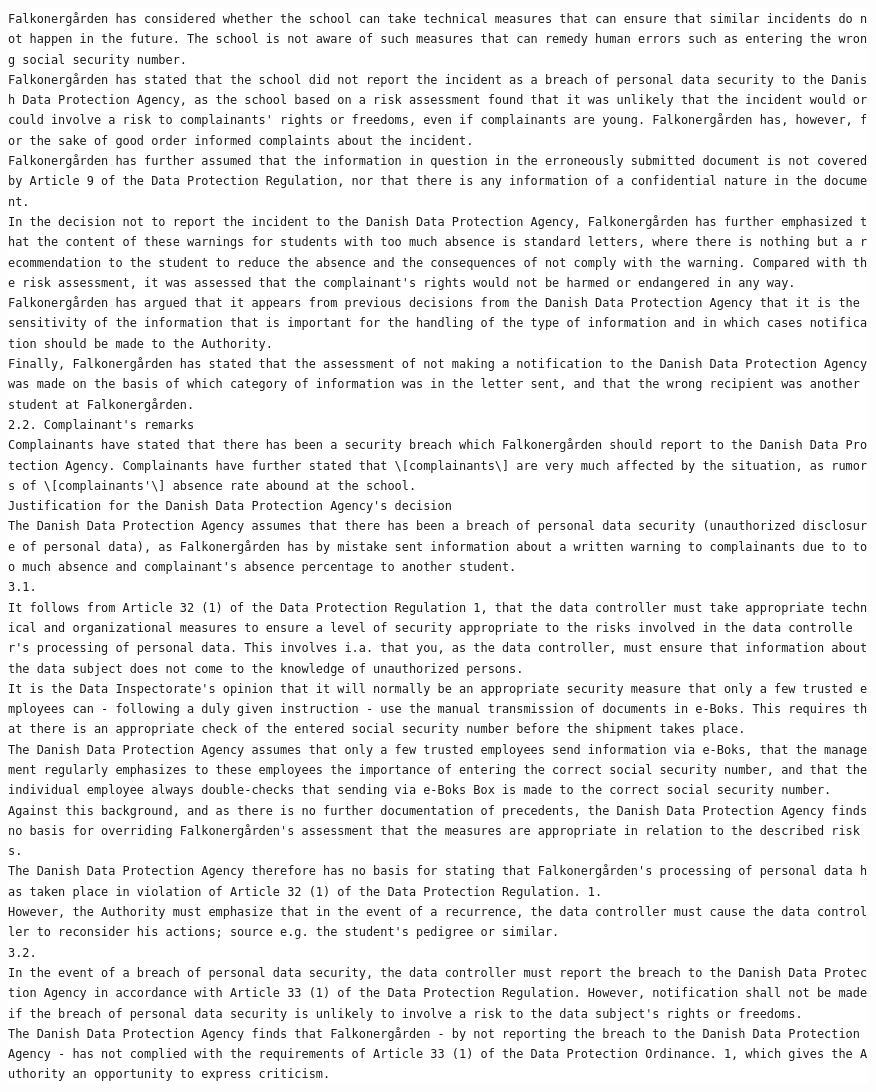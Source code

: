 ```
Falkonergården has considered whether the school can take technical measures that can ensure that similar incidents do not happen in the future. The school is not aware of such measures that can remedy human errors such as entering the wrong social security number.
Falkonergården has stated that the school did not report the incident as a breach of personal data security to the Danish Data Protection Agency, as the school based on a risk assessment found that it was unlikely that the incident would or could involve a risk to complainants' rights or freedoms, even if complainants are young. Falkonergården has, however, for the sake of good order informed complaints about the incident.
Falkonergården has further assumed that the information in question in the erroneously submitted document is not covered by Article 9 of the Data Protection Regulation, nor that there is any information of a confidential nature in the document.
In the decision not to report the incident to the Danish Data Protection Agency, Falkonergården has further emphasized that the content of these warnings for students with too much absence is standard letters, where there is nothing but a recommendation to the student to reduce the absence and the consequences of not comply with the warning. Compared with the risk assessment, it was assessed that the complainant's rights would not be harmed or endangered in any way.
Falkonergården has argued that it appears from previous decisions from the Danish Data Protection Agency that it is the sensitivity of the information that is important for the handling of the type of information and in which cases notification should be made to the Authority.
Finally, Falkonergården has stated that the assessment of not making a notification to the Danish Data Protection Agency was made on the basis of which category of information was in the letter sent, and that the wrong recipient was another student at Falkonergården.
2.2. Complainant's remarks
Complainants have stated that there has been a security breach which Falkonergården should report to the Danish Data Protection Agency. Complainants have further stated that \[complainants\] are very much affected by the situation, as rumors of \[complainants'\] absence rate abound at the school.
Justification for the Danish Data Protection Agency's decision
The Danish Data Protection Agency assumes that there has been a breach of personal data security (unauthorized disclosure of personal data), as Falkonergården has by mistake sent information about a written warning to complainants due to too much absence and complainant's absence percentage to another student.
3.1.
It follows from Article 32 (1) of the Data Protection Regulation 1, that the data controller must take appropriate technical and organizational measures to ensure a level of security appropriate to the risks involved in the data controller's processing of personal data. This involves i.a. that you, as the data controller, must ensure that information about the data subject does not come to the knowledge of unauthorized persons.
It is the Data Inspectorate's opinion that it will normally be an appropriate security measure that only a few trusted employees can - following a duly given instruction - use the manual transmission of documents in e-Boks. This requires that there is an appropriate check of the entered social security number before the shipment takes place.
The Danish Data Protection Agency assumes that only a few trusted employees send information via e-Boks, that the management regularly emphasizes to these employees the importance of entering the correct social security number, and that the individual employee always double-checks that sending via e-Boks Box is made to the correct social security number.
Against this background, and as there is no further documentation of precedents, the Danish Data Protection Agency finds no basis for overriding Falkonergården's assessment that the measures are appropriate in relation to the described risks.
The Danish Data Protection Agency therefore has no basis for stating that Falkonergården's processing of personal data has taken place in violation of Article 32 (1) of the Data Protection Regulation. 1.
However, the Authority must emphasize that in the event of a recurrence, the data controller must cause the data controller to reconsider his actions; source e.g. the student's pedigree or similar.
3.2.
In the event of a breach of personal data security, the data controller must report the breach to the Danish Data Protection Agency in accordance with Article 33 (1) of the Data Protection Regulation. However, notification shall not be made if the breach of personal data security is unlikely to involve a risk to the data subject's rights or freedoms.
The Danish Data Protection Agency finds that Falkonergården - by not reporting the breach to the Danish Data Protection Agency - has not complied with the requirements of Article 33 (1) of the Data Protection Ordinance. 1, which gives the Authority an opportunity to express criticism.
```